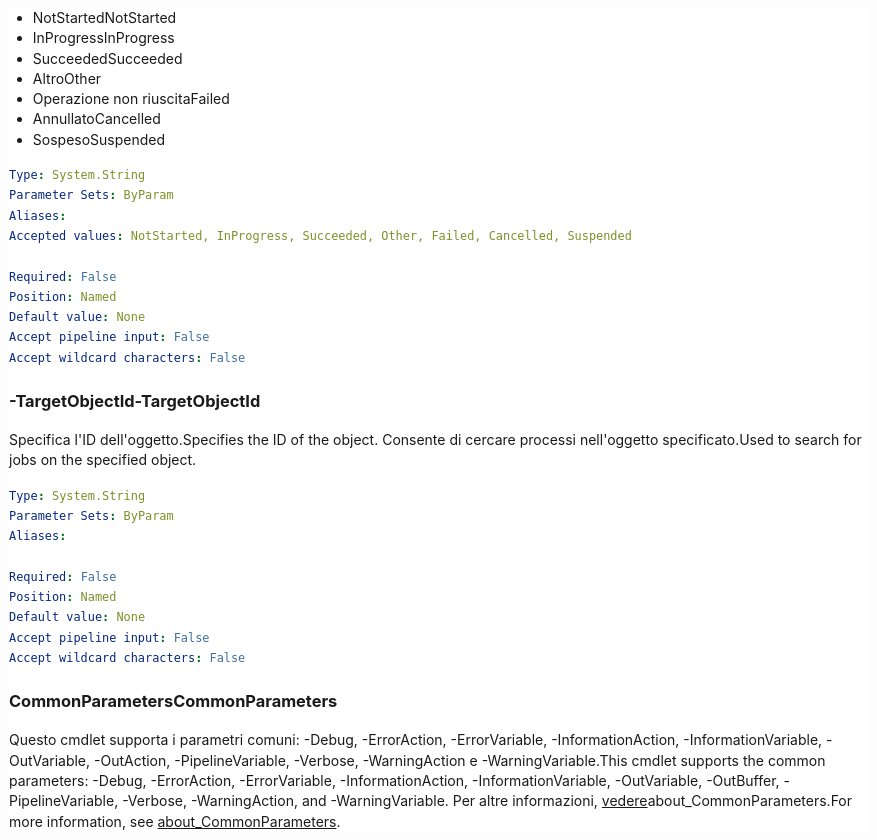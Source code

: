 - <span data-ttu-id="033ae-136">NotStarted</span><span class="sxs-lookup"><span data-stu-id="033ae-136">NotStarted</span></span>
- <span data-ttu-id="033ae-137">InProgress</span><span class="sxs-lookup"><span data-stu-id="033ae-137">InProgress</span></span>
- <span data-ttu-id="033ae-138">Succeeded</span><span class="sxs-lookup"><span data-stu-id="033ae-138">Succeeded</span></span>
- <span data-ttu-id="033ae-139">Altro</span><span class="sxs-lookup"><span data-stu-id="033ae-139">Other</span></span>
- <span data-ttu-id="033ae-140">Operazione non riuscita</span><span class="sxs-lookup"><span data-stu-id="033ae-140">Failed</span></span>
- <span data-ttu-id="033ae-141">Annullato</span><span class="sxs-lookup"><span data-stu-id="033ae-141">Cancelled</span></span>
- <span data-ttu-id="033ae-142">Sospeso</span><span class="sxs-lookup"><span data-stu-id="033ae-142">Suspended</span></span>

```yaml
Type: System.String
Parameter Sets: ByParam
Aliases:
Accepted values: NotStarted, InProgress, Succeeded, Other, Failed, Cancelled, Suspended

Required: False
Position: Named
Default value: None
Accept pipeline input: False
Accept wildcard characters: False
```

### <span data-ttu-id="033ae-143">-TargetObjectId</span><span class="sxs-lookup"><span data-stu-id="033ae-143">-TargetObjectId</span></span>
<span data-ttu-id="033ae-144">Specifica l'ID dell'oggetto.</span><span class="sxs-lookup"><span data-stu-id="033ae-144">Specifies the ID of the object.</span></span> <span data-ttu-id="033ae-145">Consente di cercare processi nell'oggetto specificato.</span><span class="sxs-lookup"><span data-stu-id="033ae-145">Used to search for jobs on the specified object.</span></span>

```yaml
Type: System.String
Parameter Sets: ByParam
Aliases:

Required: False
Position: Named
Default value: None
Accept pipeline input: False
Accept wildcard characters: False
```

### <span data-ttu-id="033ae-146">CommonParameters</span><span class="sxs-lookup"><span data-stu-id="033ae-146">CommonParameters</span></span>
<span data-ttu-id="033ae-147">Questo cmdlet supporta i parametri comuni: -Debug, -ErrorAction, -ErrorVariable, -InformationAction, -InformationVariable, -OutVariable, -OutAction, -PipelineVariable, -Verbose, -WarningAction e -WarningVariable.</span><span class="sxs-lookup"><span data-stu-id="033ae-147">This cmdlet supports the common parameters: -Debug, -ErrorAction, -ErrorVariable, -InformationAction, -InformationVariable, -OutVariable, -OutBuffer, -PipelineVariable, -Verbose, -WarningAction, and -WarningVariable.</span></span> <span data-ttu-id="033ae-148">Per altre informazioni, [vedere](http://go.microsoft.com/fwlink/?LinkID=113216)about_CommonParameters.</span><span class="sxs-lookup"><span data-stu-id="033ae-148">For more information, see [about_CommonParameters](http://go.microsoft.com/fwlink/?LinkID=113216).</span></span>

